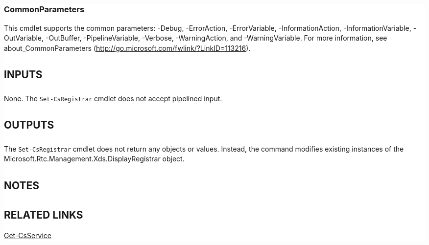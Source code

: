### CommonParameters
This cmdlet supports the common parameters: -Debug, -ErrorAction, -ErrorVariable, -InformationAction, -InformationVariable, -OutVariable, -OutBuffer, -PipelineVariable, -Verbose, -WarningAction, and -WarningVariable. For more information, see about_CommonParameters (http://go.microsoft.com/fwlink/?LinkID=113216).

## INPUTS

###  
None.
The `Set-CsRegistrar` cmdlet does not accept pipelined input.

## OUTPUTS

###  
The `Set-CsRegistrar` cmdlet does not return any objects or values.
Instead, the command modifies existing instances of the Microsoft.Rtc.Management.Xds.DisplayRegistrar object.

## NOTES

## RELATED LINKS

[Get-CsService]()
